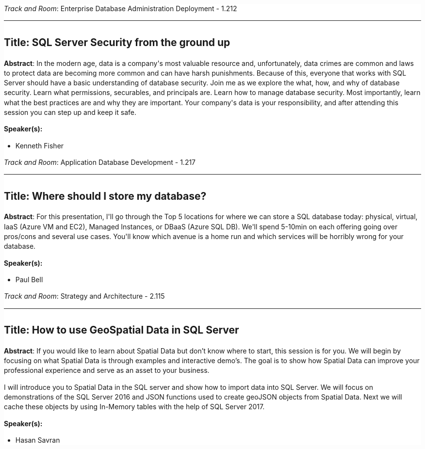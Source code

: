 *Track and Room*: Enterprise Database Administration  Deployment - 1.212
 
----------------------------------------------------------------------------------- 
 
 
## Title: SQL Server Security from the ground up
 
**Abstract**:
In the modern age, data is a company's most valuable resource and, unfortunately, data crimes are common and laws to protect data are becoming more common and can have harsh punishments. Because of this, everyone that works with SQL Server should have a basic understanding of database security. Join me as we explore the what, how, and why of database security. Learn what permissions, securables, and principals are. Learn how to manage database security. Most importantly, learn what the best practices are and why they are important. Your company's data is your responsibility, and after attending this session you can step up and keep it safe.
 
**Speaker(s):**
- Kenneth Fisher
 
*Track and Room*: Application  Database Development - 1.217
 
----------------------------------------------------------------------------------- 
 
 
## Title: Where should I store my database?
 
**Abstract**:
For this presentation, I'll go through the Top 5 locations for where we can store a SQL database today: physical, virtual, IaaS (Azure VM and EC2), Managed Instances, or DBaaS (Azure SQL DB).  We'll spend 5-10min on each offering going over pros/cons and several use cases. You'll know which avenue is a home run and which services will be horribly wrong for your database.
 
**Speaker(s):**
- Paul Bell
 
*Track and Room*: Strategy and Architecture - 2.115
 
----------------------------------------------------------------------------------- 
 
 
## Title: How to use GeoSpatial Data in SQL Server
 
**Abstract**:
If you would like to learn about Spatial Data but don’t know where to start, this session is for you. We will begin by focusing on what Spatial Data is through examples and interactive demo’s. The goal is to show how Spatial Data can improve your professional experience and serve as an asset to your business. 

I will introduce you to Spatial Data in the SQL server and show how to import data into SQL Server. We will focus on demonstrations of the SQL Server 2016 and JSON functions used to create geoJSON objects from Spatial Data. Next we will cache these objects by using In-Memory tables with the help of SQL Server 2017.
 
**Speaker(s):**
- Hasan Savran
 